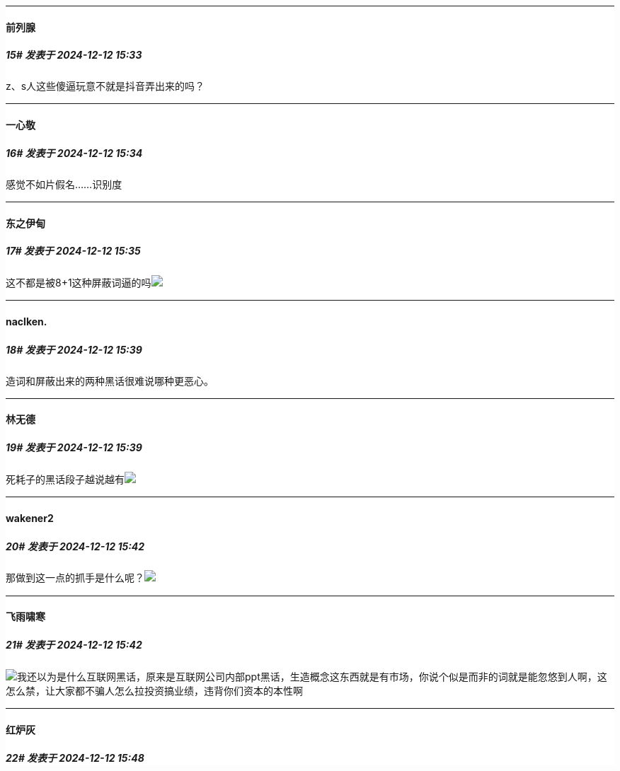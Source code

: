 *****

####  前列腺  
##### 15#       发表于 2024-12-12 15:33

z、s人这些傻逼玩意不就是抖音弄出来的吗？

*****

####  一心敬  
##### 16#       发表于 2024-12-12 15:34

感觉不如片假名……识别度

*****

####  东之伊甸  
##### 17#       发表于 2024-12-12 15:35

这不都是被8+1这种屏蔽词逼的吗<img src="https://static.saraba1st.com/image/smiley/face2017/066.png" referrerpolicy="no-referrer">

*****

####  naclken.  
##### 18#       发表于 2024-12-12 15:39

造词和屏蔽出来的两种黑话很难说哪种更恶心。

*****

####  林无德  
##### 19#       发表于 2024-12-12 15:39

死耗子的黑话段子越说越有<img src="https://static.saraba1st.com/image/smiley/face2017/048.png" referrerpolicy="no-referrer">

*****

####  wakener2  
##### 20#       发表于 2024-12-12 15:42

那做到这一点的抓手是什么呢？<img src="https://static.saraba1st.com/image/smiley/face2017/048.png" referrerpolicy="no-referrer">

*****

####  飞雨啸寒  
##### 21#       发表于 2024-12-12 15:42

<img src="https://static.saraba1st.com/image/smiley/face2017/067.png" referrerpolicy="no-referrer">我还以为是什么互联网黑话，原来是互联网公司内部ppt黑话，生造概念这东西就是有市场，你说个似是而非的词就是能忽悠到人啊，这怎么禁，让大家都不骗人怎么拉投资搞业绩，违背你们资本的本性啊

*****

####  红炉灰  
##### 22#       发表于 2024-12-12 15:48
